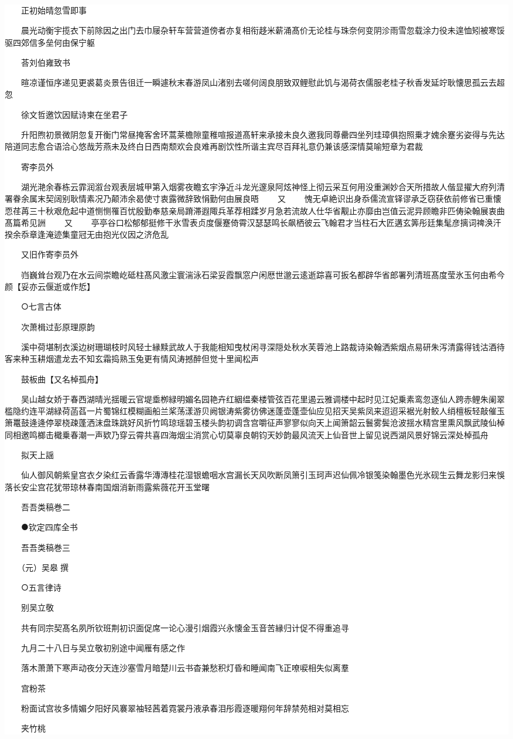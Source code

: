 　　正初始晴忽雪即事

　　晨光动衡宇揽衣下前除因之出门去巾屦杂轩车营营道傍者亦复相衔趍米薪涌髙价无论桂与珠奈何变阴沴雨雪忽载涂力役未遑恤矧被寒馁驱四郊信多垒何由保宁躯

　　荅刘伯雍致书

　　暄凉谨恒序递见更裘葛炎景告徂迁一瞬遽秋末春游凤山渚别去嗟何阔良朋致双鲤慰此饥与渴荷衣儒服老桂子秋香发延竚耿懐思孤云去超忽

　　徐文哲邀饮因赋诗柬在坐君子

　　升阳煦初景微阴忽复开衡门常昼掩客舍环蒿莱檐隙童稚喧报道髙轩来承接未良久邀我同尊罍四坐列珪璋俱抱照乗才媿余蹇劣姿得与先达陪道同志愈合语洽心悠哉芳燕未及终白日西南颓欢会良难再剧饮性所谐主宾尽百拜礼意仍兼该感深情莫喻短章为君裁

　　寄李员外

　　湖光滟余春栋云霏润溆台观表层城甲第入烟雾夜瞻玄宇浄近斗龙光邃泉阿炫神怪上彻云采互何用没重渊妙合天所措故人偕显擢大府列清署眷余属末契阔别耿情素况乃颠沛余曷使寸衷露微辞致悁勤何由展良晤
　　又
　　愧无卓絶识出身忝儒流宣铎谬承乏窃获依前修省已重懐恧荏苒三十秋艰危起中道恻恻罹百忧殷勤奉慈亲局蹐滞遐陬兵革荐相蹂岁月急若流故人仕华省觏止亦靡由岂值云泥异顾瞻非匹俦染翰展衷曲髙篇希见詶
　　又
　　亭亭谷口松郁郁挺修干氷雪表贞度偃蹇倚霄汉瑟瑟鸣长飙栖彼云飞翰君才当柱石大匠遘玄筭彤廷集髦彦摛词禆涣汗揆余忝章逢淹迹集童冠无由抱光仪因之济危乱

　　又旧作寄李员外

　　岿巍耸台观乃在水云间崇瞻屹砥柱髙风激尘寰湍泳石梁妥霞飘窓户闲厯世邈云逺逝踪喜可扳名都辟华省郎署列清班髙度莹氷玉何由希今颜【妥亦云偃逝或作悊】

　　○七言古体

　　次萧楫过彭原理原韵

　　溪中荷堪制衣溪边树珊瑚枝时风轻士縁黩武故人于我能相知曳杖闲寻深隠处秋水芙蓉池上路裁诗染翰洒紫烟点易研朱泻清露得钱沽酒待客来种玉耕烟遣龙去不知玄霜捣熟玉兔更有情风涛撼醉但觉十里闻松声

　　鼓板曲【又名棹孤舟】

　　吴山越女娇于春西湖晴光揺暖云官堤埀栁緑明媚名园艳卉红絪缊秦楼管弦百花里遏云雅调楼中起时见江妃乗素鸾忽逐仙人跨赤鲤朱阑翠槛隐约连平湖緑荷菡萏一片蜀锦红模糊画船兰桨荡漾游贝阙银涛紫雾彷佛迷蓬壶蓬壶仙应见招天吴紫凤来迢迢采裾光射鲛人绡檀板轻敲催玉箫鼍鼓逄逄停翠桡疎蓬洒沫盘珠跳好风折竹鸣琼瑶碧玉楼头韵初调含宫嚼征声寥寥似向天上闻箫韶云鬟雾鬓沧波揺水精宫里熏风飘武陵仙棹同相邀鸣榔击檝乗春潮一声欵乃穿云霄共喜四海烟尘消赏心切莫辜良朝钧天妙韵最风流天上仙音世上留见说西湖风景好锦云深处棹孤舟

　　拟天上謡

　　仙人御风朝紫皇宫衣夕染红云香露华漙漙桂花湿银蟾咽水宫漏长天风吹断凤箫引玉珂声迟仙佩冷银笺染翰墨色光氷砚生云舞龙影归来悞落长安尘宫花犹带琼林春南国烟消新雨露紫薇花开玉堂曙

　　吾吾类稿巻二

　　●钦定四库全书

　　吾吾类稿巻三

　　（元）吴皋 撰

　　○五言律诗

　　别吴立敬

　　共有同宗契髙名夙所钦班荆初识面促席一论心漫引烟霞兴永懐金玉音苦縁归计促不得重追寻

　　九月二十八日与吴立敬初别途中闻雁有感之作

　　落木萧萧下寒声动夜分天连沙塞雪月暗楚川云书杳兼愁积灯昏和睡闻南飞正嘹唳相失似离羣

　　宫粉茶

　　粉面试宫妆多情媚夕阳好风褰翠袖轻茜着霓裳丹液承春泪彤霞逐暖翔何年辞禁苑相对莫相忘

　　夹竹桃
